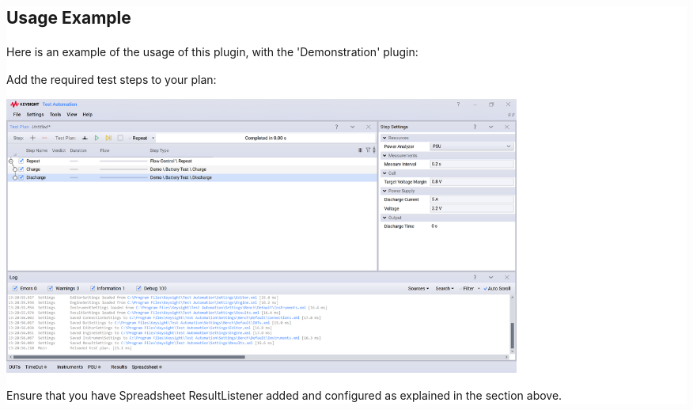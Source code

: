 
## Usage Example

Here is an example of the usage of this plugin, with the 'Demonstration' plugin:

Add the required test steps to your plan:

<img src="Images/image3.png" width="75%" />

Ensure that you have Spreadsheet ResultListener added and configured as explained in the section above. 
